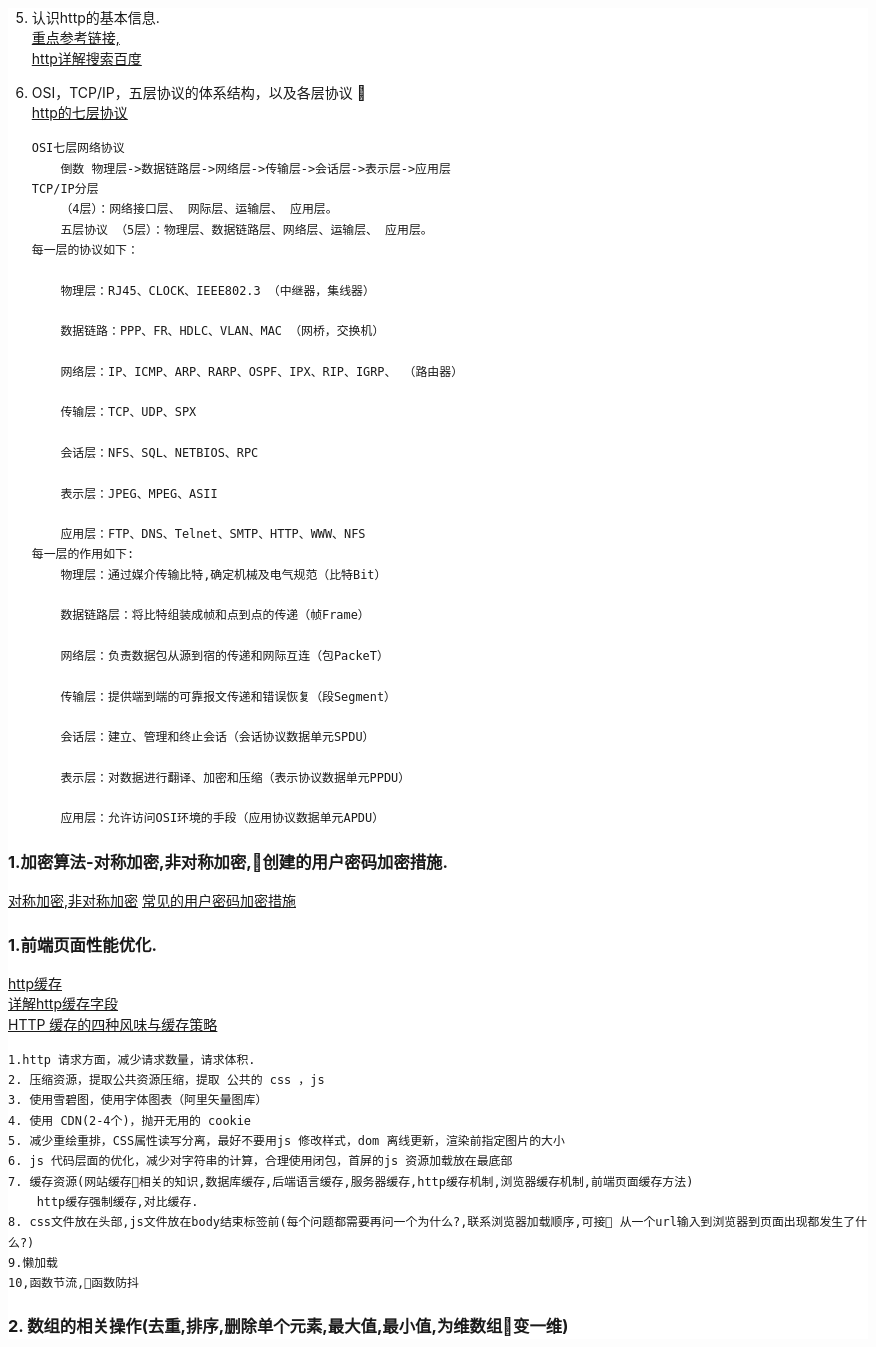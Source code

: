  5. 认识http的基本信息.  
 [重点参考链接,](http://www.cnblogs.com/ranyonsue/p/5984001.html)  
    [http详解搜索百度](https://blog.csdn.net/u013219814/article/details/56290792)  
 6. OSI，TCP/IP，五层协议的体系结构，以及各层协议   
 [http的七层协议](https://blog.csdn.net/a5582ddff/article/details/77731537)  

        OSI七层网络协议  
            倒数 物理层->数据链路层->网络层->传输层->会话层->表示层->应用层  
        TCP/IP分层  
            （4层）：网络接口层、 网际层、运输层、 应用层。  
            五层协议 （5层）：物理层、数据链路层、网络层、运输层、 应用层。  
        每一层的协议如下：  

            物理层：RJ45、CLOCK、IEEE802.3 （中继器，集线器）
         
            数据链路：PPP、FR、HDLC、VLAN、MAC （网桥，交换机）
         
            网络层：IP、ICMP、ARP、RARP、OSPF、IPX、RIP、IGRP、 （路由器）
         
            传输层：TCP、UDP、SPX
         
            会话层：NFS、SQL、NETBIOS、RPC
         
            表示层：JPEG、MPEG、ASII
         
            应用层：FTP、DNS、Telnet、SMTP、HTTP、WWW、NFS  
        每一层的作用如下:  
            物理层：通过媒介传输比特,确定机械及电气规范（比特Bit）

            数据链路层：将比特组装成帧和点到点的传递（帧Frame）
         
            网络层：负责数据包从源到宿的传递和网际互连（包PackeT）
         
            传输层：提供端到端的可靠报文传递和错误恢复（段Segment）
         
            会话层：建立、管理和终止会话（会话协议数据单元SPDU）
         
            表示层：对数据进行翻译、加密和压缩（表示协议数据单元PPDU）
         
            应用层：允许访问OSI环境的手段（应用协议数据单元APDU）


### 1.加密算法-对称加密,非对称加密,创建的用户密码加密措施.
[对称加密,非对称加密](http://www.ruanyifeng.com/blog/2013/06/rsa_algorithm_part_one.html)
[常见的用户密码加密措施](https://blog.csdn.net/cocacola456/article/details/77714861)
### 1.前端页面性能优化.  
[http缓存](https://www.cnblogs.com/chenqf/p/6386163.html)  
[详解http缓存字段](https://www.cnblogs.com/shangxiaofei/p/6214560.html)  
[HTTP 缓存的四种风味与缓存策略](https://segmentfault.com/a/1190000006689795)

    1.http 请求方面，减少请求数量，请求体积.
    2. 压缩资源，提取公共资源压缩，提取 公共的 css ，js   
    3. 使用雪碧图，使用字体图表（阿里矢量图库）
    4. 使用 CDN(2-4个)，抛开无用的 cookie
    5. 减少重绘重排，CSS属性读写分离，最好不要用js 修改样式，dom 离线更新，渲染前指定图片的大小
    6. js 代码层面的优化，减少对字符串的计算，合理使用闭包，首屏的js 资源加载放在最底部
    7. 缓存资源(网站缓存相关的知识,数据库缓存,后端语言缓存,服务器缓存,http缓存机制,浏览器缓存机制,前端页面缓存方法)  
        http缓存强制缓存,对比缓存.
    8. css文件放在头部,js文件放在body结束标签前(每个问题都需要再问一个为什么?,联系浏览器加载顺序,可接 从一个url输入到浏览器到页面出现都发生了什么?)  
    9.懒加载
    10,函数节流,函数防抖
### 2. 数组的相关操作(去重,排序,删除单个元素,最大值,最小值,为维数组变一维) 
